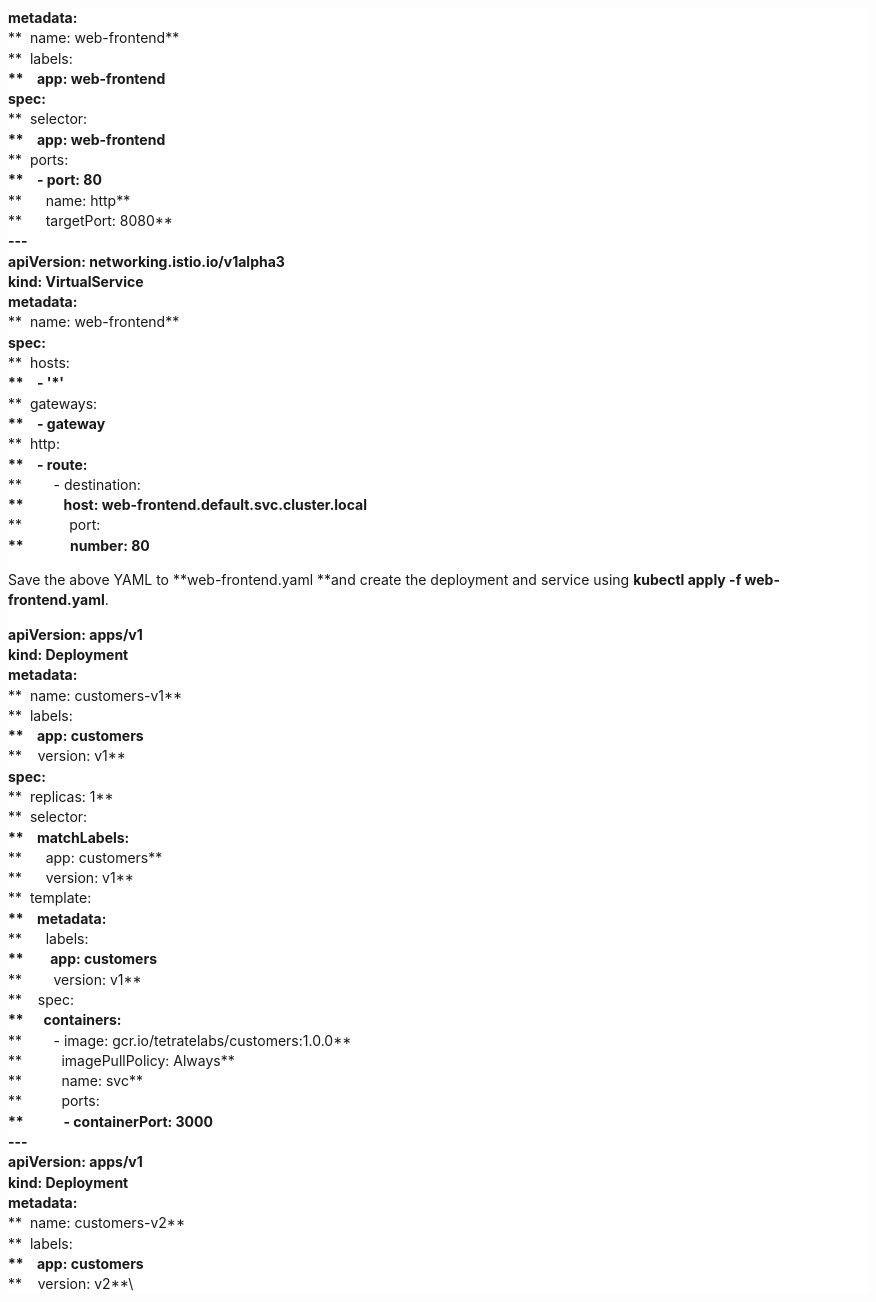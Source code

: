 **metadata:**\
**  name: web-frontend**\
**  labels:**\
**    app: web-frontend**\
**spec:**\
**  selector:**\
**    app: web-frontend**\
**  ports:**\
**    - port: 80**\
**      name: http**\
**      targetPort: 8080**\
**\-\--**\
**apiVersion: networking.istio.io/v1alpha3**\
**kind: VirtualService**\
**metadata:**\
**  name: web-frontend**\
**spec:**\
**  hosts:**\
**    - \'\*\'**\
**  gateways:**\
**    - gateway**\
**  http:**\
**    - route:**\
**        - destination:**\
**            host: web-frontend.default.svc.cluster.local**\
**            port:**\
**              number: 80**

Save the above YAML to **web-frontend.yaml **and create the deployment
and service using **kubectl apply -f web-frontend.yaml**.

**apiVersion: apps/v1**\
**kind: Deployment**\
**metadata:**\
**  name: customers-v1**\
**  labels:**\
**    app: customers**\
**    version: v1**\
**spec:**\
**  replicas: 1**\
**  selector:**\
**    matchLabels:**\
**      app: customers**\
**      version: v1**\
**  template:**\
**    metadata:**\
**      labels:**\
**        app: customers**\
**        version: v1**\
**    spec:**\
**      containers:**\
**        - image: gcr.io/tetratelabs/customers:1.0.0**\
**          imagePullPolicy: Always**\
**          name: svc**\
**          ports:**\
**            - containerPort: 3000**\
**\-\--**\
**apiVersion: apps/v1**\
**kind: Deployment**\
**metadata:**\
**  name: customers-v2**\
**  labels:**\
**    app: customers**\
**    version: v2**\